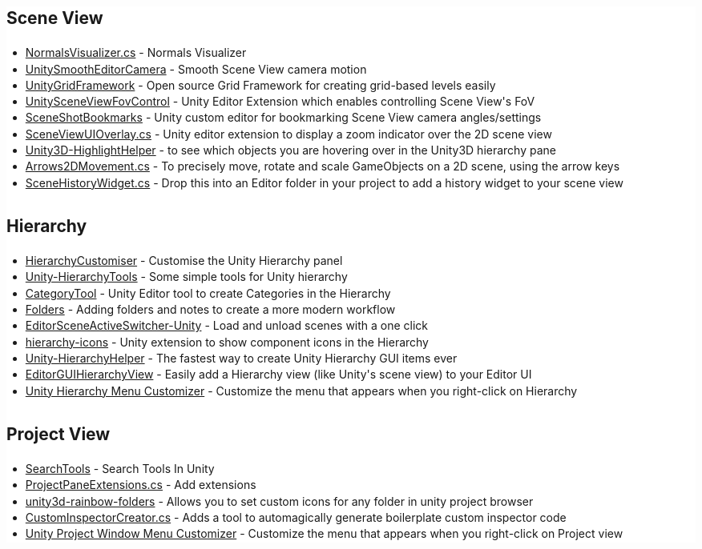 ## Scene View

- [NormalsVisualizer.cs](https://gist.github.com/mandarinx/ed733369fbb2eea6c7fa9e3da65a0e17) - Normals Visualizer
- [UnitySmoothEditorCamera](https://github.com/dnnkeeper/UnitySmoothEditorCamera) - Smooth Scene View camera motion
- [UnityGridFramework](https://github.com/yasirkula/UnityGridFramework) - Open source Grid Framework for creating grid-based levels easily
- [UnitySceneViewFovControl](https://github.com/t-mat/UnitySceneViewFovControl) - Unity Editor Extension which enables controlling Scene View's FoV
- [SceneShotBookmarks](https://github.com/derek-knox/SceneShotBookmarks) - Unity custom editor for bookmarking Scene View camera angles/settings
- [SceneViewUIOverlay.cs](https://gist.github.com/aholkner/a4b500a23f56cbcdb4e451cdabfc313e) - Unity editor extension to display a zoom indicator over the 2D scene view
- [Unity3D-HighlightHelper](https://github.com/toxicFork/Unity3D-HighlightHelper) - to see which objects you are hovering over in the Unity3D hierarchy pane
- [Arrows2DMovement.cs](https://gist.github.com/dvddarias/dd4206dec54a3f48aa536126de2594b0) - To precisely move, rotate and scale GameObjects on a 2D scene, using the arrow keys
- [SceneHistoryWidget.cs](https://gist.github.com/jringrose/a8655f3232b0ee910bbfa2a1a26c421e) - Drop this into an Editor folder in your project to add a history widget to your scene view

## Hierarchy

- [HierarchyCustomiser](https://github.com/plyoung/HierarchyCustomiser) - Customise the Unity Hierarchy panel
- [Unity-HierarchyTools](https://github.com/Jameslroll/Unity-HierarchyTools) - Some simple tools for Unity hierarchy
- [CategoryTool](https://github.com/Demkeys/CategoryTool) - Unity Editor tool to create Categories in the Hierarchy
- [Folders](https://github.com/thebeardphantom/Folders) - Adding folders and notes to create a more modern workflow
- [EditorSceneActiveSwitcher-Unity](https://github.com/VeniTaku/EditorSceneActiveSwitcher-Unity) - Load and unload scenes with a one click
- [hierarchy-icons](https://github.com/mminer/hierarchy-icons) - Unity extension to show component icons in the Hierarchy
- [Unity-HierarchyHelper](https://github.com/gydisme/Unity-HierarchyHelper) - The fastest way to create Unity Hierarchy GUI items ever
- [EditorGUIHierarchyView](https://github.com/miguel12345/EditorGUIHierarchyView) - Easily add a Hierarchy view (like Unity's scene view) to your Editor UI
- [Unity Hierarchy Menu Customizer](https://github.com/baba-s/unity-hierarchy-menu-customizer) - Customize the menu that appears when you right-click on Hierarchy

## Project View

- [SearchTools](https://github.com/eral/SearchTools) - Search Tools In Unity
- [ProjectPaneExtensions.cs](https://gist.github.com/Tenebrous/db7f6e9087d34b73de5d45c82263d131) - Add extensions
- [unity3d-rainbow-folders](https://github.com/PhannGor/unity3d-rainbow-folders) - Allows you to set custom icons for any folder in unity project browser
- [CustomInspectorCreator.cs](https://gist.github.com/LotteMakesStuff/cb63e4e25e5dfdda19a95380e9c03436) - Adds a tool to automagically generate boilerplate custom inspector code
- [Unity Project Window Menu Customizer](https://github.com/baba-s/unity-project-window-menu-customizer) - Customize the menu that appears when you right-click on Project view
